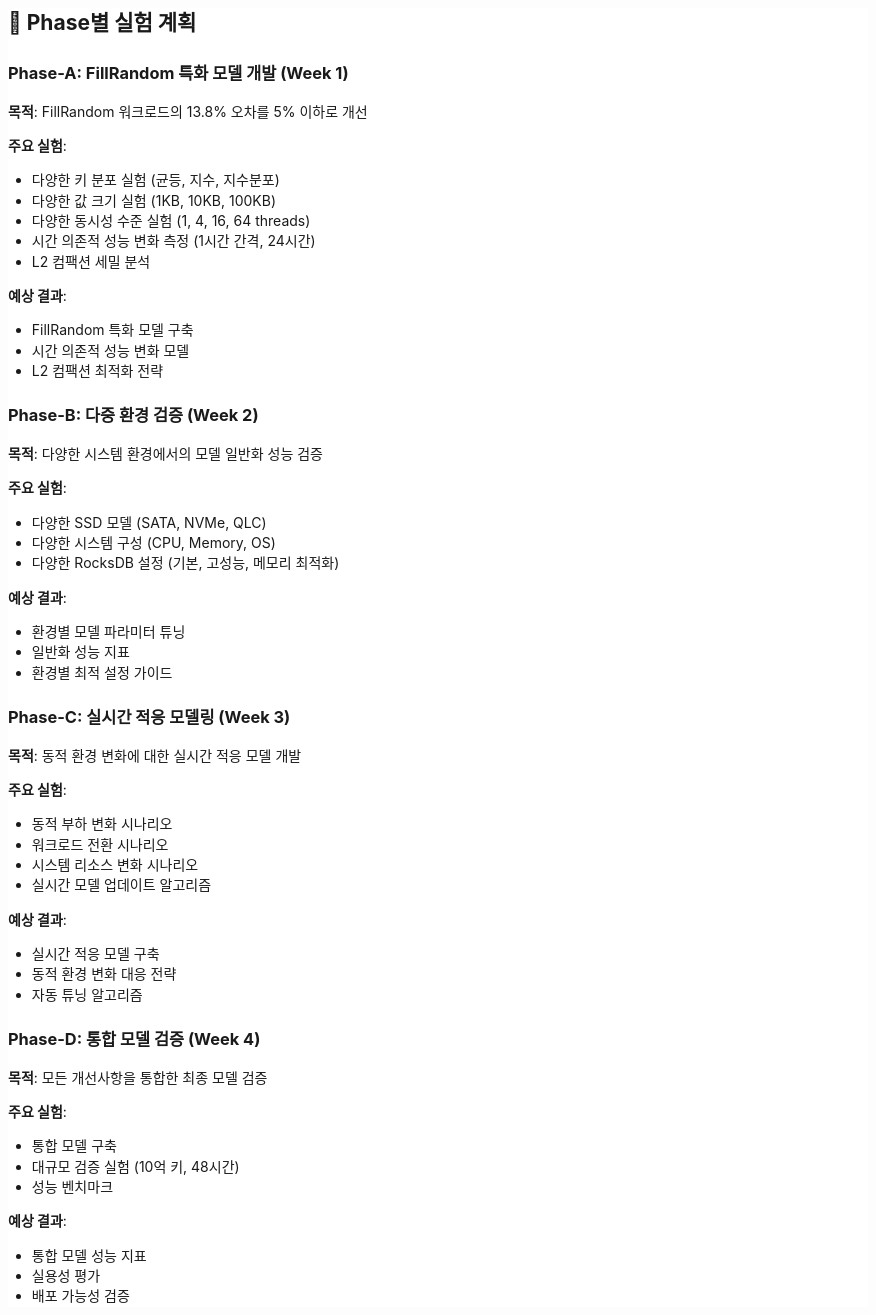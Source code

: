 ## 🚀 Phase별 실험 계획

### Phase-A: FillRandom 특화 모델 개발 (Week 1)
**목적**: FillRandom 워크로드의 13.8% 오차를 5% 이하로 개선

**주요 실험**:
- 다양한 키 분포 실험 (균등, 지수, 지수분포)
- 다양한 값 크기 실험 (1KB, 10KB, 100KB)
- 다양한 동시성 수준 실험 (1, 4, 16, 64 threads)
- 시간 의존적 성능 변화 측정 (1시간 간격, 24시간)
- L2 컴팩션 세밀 분석

**예상 결과**:
- FillRandom 특화 모델 구축
- 시간 의존적 성능 변화 모델
- L2 컴팩션 최적화 전략

### Phase-B: 다중 환경 검증 (Week 2)
**목적**: 다양한 시스템 환경에서의 모델 일반화 성능 검증

**주요 실험**:
- 다양한 SSD 모델 (SATA, NVMe, QLC)
- 다양한 시스템 구성 (CPU, Memory, OS)
- 다양한 RocksDB 설정 (기본, 고성능, 메모리 최적화)

**예상 결과**:
- 환경별 모델 파라미터 튜닝
- 일반화 성능 지표
- 환경별 최적 설정 가이드

### Phase-C: 실시간 적응 모델링 (Week 3)
**목적**: 동적 환경 변화에 대한 실시간 적응 모델 개발

**주요 실험**:
- 동적 부하 변화 시나리오
- 워크로드 전환 시나리오
- 시스템 리소스 변화 시나리오
- 실시간 모델 업데이트 알고리즘

**예상 결과**:
- 실시간 적응 모델 구축
- 동적 환경 변화 대응 전략
- 자동 튜닝 알고리즘

### Phase-D: 통합 모델 검증 (Week 4)
**목적**: 모든 개선사항을 통합한 최종 모델 검증

**주요 실험**:
- 통합 모델 구축
- 대규모 검증 실험 (10억 키, 48시간)
- 성능 벤치마크

**예상 결과**:
- 통합 모델 성능 지표
- 실용성 평가
- 배포 가능성 검증
